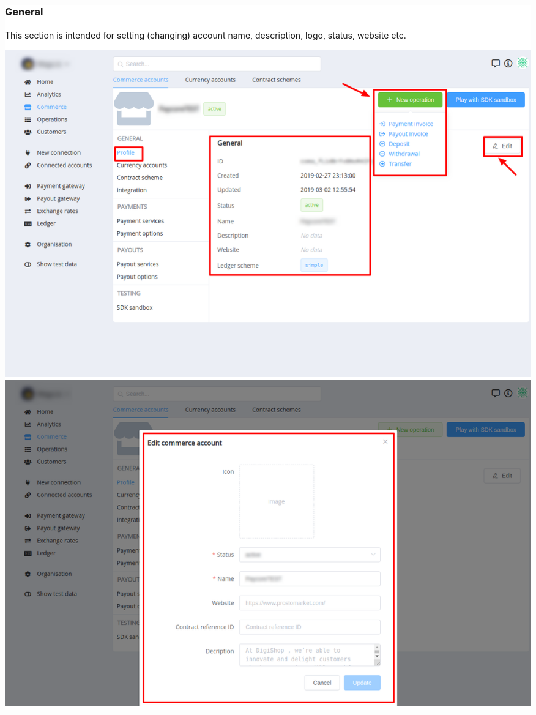 ### General

This section is intended for setting (changing) account name, description, logo, status, website etc.

![Profile](images/guide__overview1.png)
![Profile Edit](images/guide__overview2.png)
